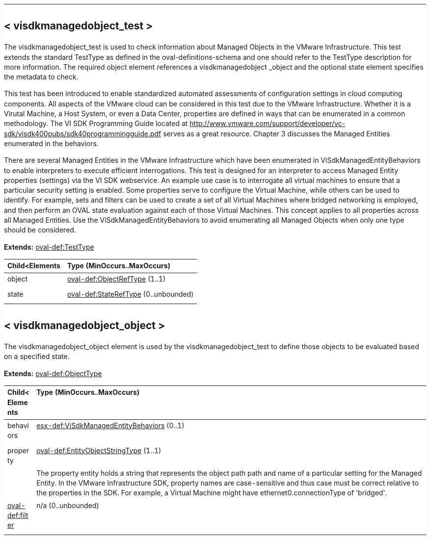 ______________
  
## <a name="visdkmanagedobject_test"></a>< visdkmanagedobject_test >

The visdkmanagedobject_test is used to check information about Managed Objects in the VMware Infrastructure. This test extends the standard TestType as defined in the oval-definitions-schema and one should refer to the TestType description for more information. The required object element references a visdkmanagedobject _object and the optional state element specifies the metadata to check.

This test has been introduced to enable standardized automated assessments of configuration settings in cloud computing components. All aspects of the VMware cloud can be considered in this test due to the VMware Infrastructure. Whether it is a Virutal Machine, a Host System, or even a Data Center, properties are defined in ways that can be enumerated in a common methodology. The VI SDK Programming Guide located at http://www.vmware.com/support/developer/vc-sdk/visdk400pubs/sdk40programmingguide.pdf serves as a great resource. Chapter 3 discusses the Managed Entities enumerated in the behaviors.

There are several Managed Entities in the VMware Infrastructure which have been enumerated in ViSdkManagedEntityBehaviors to enable interpreters to execute efficient interrogations. This test is designed for an interpreter to access Managed Entity properties (settings) via the VI SDK webservice. An example use case is to interrogate all virtual machines to ensure that a particular security setting is enabled. Some properties serve to configure the Virtual Machine, while others can be used to identify. For example, sets and filters can be used to create a set of all Virtual Machines where bridged networking is employed, and then perform an OVAL state evaluation against each of those Virtual Machines. This concept applies to all properties across all Managed Entities. Use the ViSdkManagedEntityBehaviors to avoid enumerating all Managed Objects when only one type should be considered.

**Extends:** [oval-def:TestType](oval-definitions-schema.md#TestType) 

| Child<Elements | Type (MinOccurs..MaxOccurs) |  
|:-------------- |:--------------------------- |  
| object | [oval-def:ObjectRefType](oval-definitions-schema.md#ObjectRefType)  (1..1) |  
|||  
| state | [oval-def:StateRefType](oval-definitions-schema.md#StateRefType)  (0..unbounded) |  
|||  
  
## <a name="visdkmanagedobject_object"></a>< visdkmanagedobject_object >

The visdkmanagedobject_object element is used by the visdkmanagedobject_test to define those objects to be evaluated based on a specified state.

**Extends:** [oval-def:ObjectType](oval-definitions-schema.md#ObjectType) 

| Child<Elements | Type (MinOccurs..MaxOccurs) |  
|:-------------- |:--------------------------- |  
| behaviors | [esx-def:ViSdkManagedEntityBehaviors](#ViSdkManagedEntityBehaviors)  (0..1) |  
|||  
| property | [oval-def:EntityObjectStringType](oval-definitions-schema.md#EntityObjectStringType)  (1..1) |  
||<div>The property entity holds a string that represents the object path path and name of a particular setting for the Managed Entity. In the VMware Infrastructure SDK, property names are case-sensitive and thus case must be correct relative to the properties in the SDK. For example, a Virtual Machine might have ethernet0.connectionType of 'bridged'.</div>|  
| [oval-def:filter](oval-definitions-schema.md#filter)  | n/a (0..unbounded) |  
|||  
  
